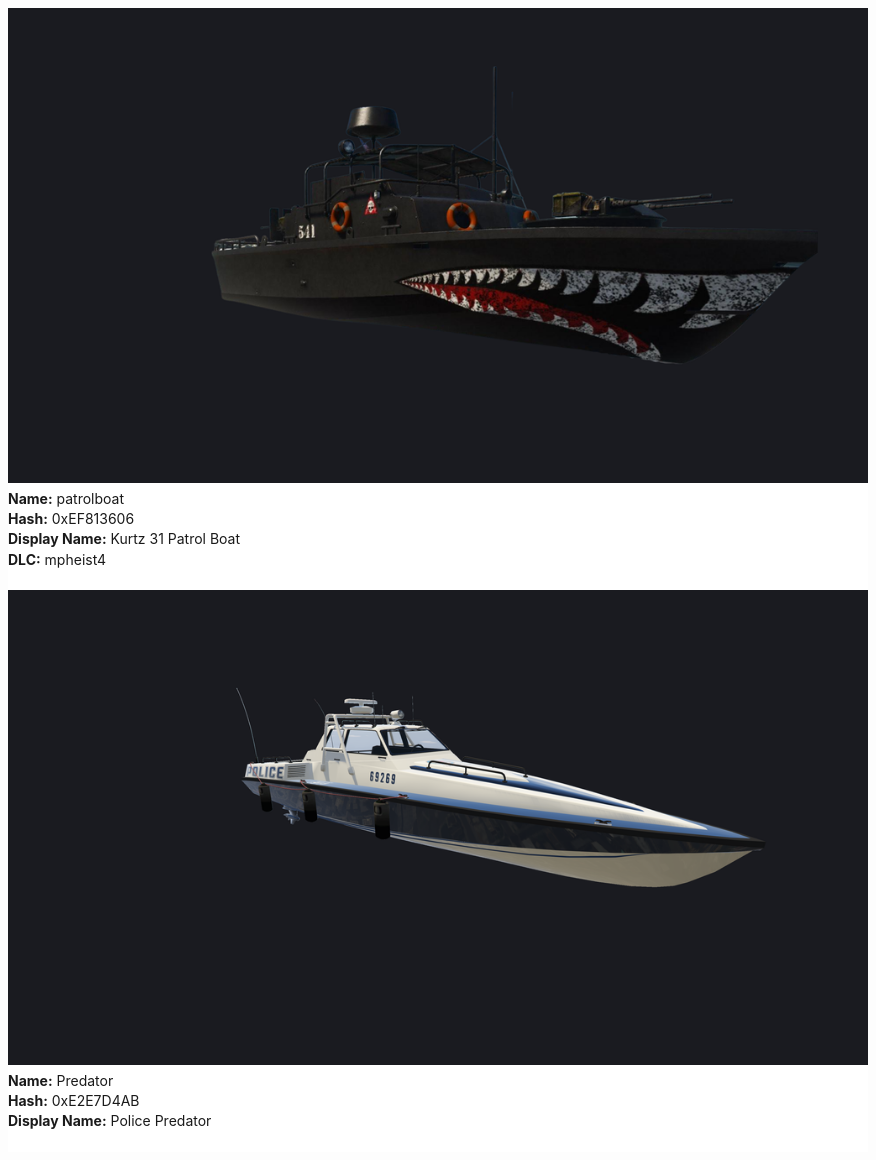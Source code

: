 ![Missing image 'patrolboat.png'](../../images/vehicle/models/patrolboat.png)<br/>
**Name:** patrolboat<br/>
**Hash:** 0xEF813606<br/>
**Display Name:** Kurtz 31 Patrol Boat<br/>
**DLC:** mpheist4<br/>
<br/>
![Missing image 'predator.png'](../../images/vehicle/models/predator.png)<br/>
**Name:** Predator<br/>
**Hash:** 0xE2E7D4AB<br/>
**Display Name:** Police Predator<br/>
<br/>